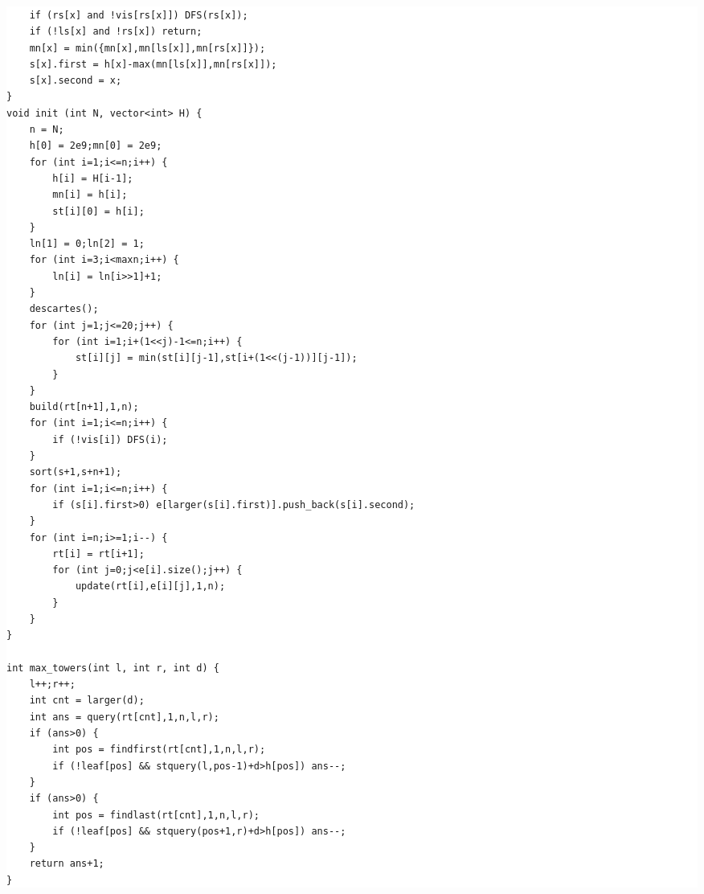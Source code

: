 ```
    if (rs[x] and !vis[rs[x]]) DFS(rs[x]);
    if (!ls[x] and !rs[x]) return;
	mn[x] = min({mn[x],mn[ls[x]],mn[rs[x]]});
	s[x].first = h[x]-max(mn[ls[x]],mn[rs[x]]);
	s[x].second = x;
}
void init (int N, vector<int> H) {
    n = N;
    h[0] = 2e9;mn[0] = 2e9;
    for (int i=1;i<=n;i++) {
        h[i] = H[i-1];
        mn[i] = h[i];
        st[i][0] = h[i];
    }
    ln[1] = 0;ln[2] = 1;
    for (int i=3;i<maxn;i++) {
        ln[i] = ln[i>>1]+1;
    }
    descartes();
    for (int j=1;j<=20;j++) {
        for (int i=1;i+(1<<j)-1<=n;i++) {
            st[i][j] = min(st[i][j-1],st[i+(1<<(j-1))][j-1]);
        }
    }
    build(rt[n+1],1,n);
    for (int i=1;i<=n;i++) {
        if (!vis[i]) DFS(i);
    }
    sort(s+1,s+n+1);
	for (int i=1;i<=n;i++) {
		if (s[i].first>0) e[larger(s[i].first)].push_back(s[i].second);
	}
    for (int i=n;i>=1;i--) {
    	rt[i] = rt[i+1];
    	for (int j=0;j<e[i].size();j++) {
    		update(rt[i],e[i][j],1,n);
    	}
    }
}

int max_towers(int l, int r, int d) {
    l++;r++;
	int cnt = larger(d);
	int ans = query(rt[cnt],1,n,l,r);
	if (ans>0) {
        int pos = findfirst(rt[cnt],1,n,l,r);
		if (!leaf[pos] && stquery(l,pos-1)+d>h[pos]) ans--;
    }
    if (ans>0) {
        int pos = findlast(rt[cnt],1,n,l,r);
		if (!leaf[pos] && stquery(pos+1,r)+d>h[pos]) ans--;
    }
	return ans+1;
}
```